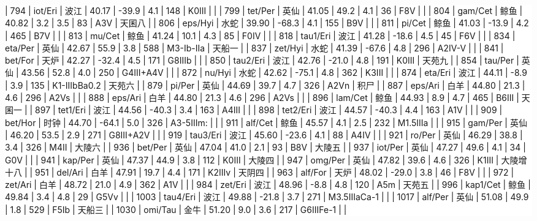 | 794   | iot/Eri  | 波江  | 40.17  | -39.9   | 4.1  | 148    | K0III               |         |
| 799   | tet/Per  | 英仙  | 41.05  | 49.2    | 4.1  | 36     | F8V                 |         |
| 804   | gam/Cet  | 鲸鱼  | 40.82  | 3.2     | 3.5  | 83     | A3V                 | 天囷八     |
| 806   | eps/Hyi  | 水蛇  | 39.90  | -68.3   | 4.1  | 155    | B9V                 |         |
| 811   | pi/Cet   | 鲸鱼  | 41.03  | -13.9   | 4.2  | 465    | B7V                 |         |
| 813   | mu/Cet   | 鲸鱼  | 41.24  | 10.1    | 4.3  | 85     | F0IV                |         |
| 818   | tau1/Eri | 波江  | 41.28  | -18.6   | 4.5  | 45     | F6V                 |         |
| 834   | eta/Per  | 英仙  | 42.67  | 55.9    | 3.8  | 588    | M3-Ib-IIa           | 天船一     |
| 837   | zet/Hyi  | 水蛇  | 41.39  | -67.6   | 4.8  | 296    | A2IV-V              |         |
| 841   | bet/For  | 天炉  | 42.27  | -32.4   | 4.5  | 171    | G8IIIb              |         |
| 850   | tau2/Eri | 波江  | 42.76  | -21.0   | 4.8  | 191    | K0III               | 天苑九     |
| 854   | tau/Per  | 英仙  | 43.56  | 52.8    | 4.0  | 250    | G4III+A4V           |         |
| 872   | nu/Hyi   | 水蛇  | 42.62  | -75.1   | 4.8  | 362    | K3III               |         |
| 874   | eta/Eri  | 波江  | 44.11  | -8.9    | 3.9  | 135    | K1-IIIbBa0.2        | 天苑六     |
| 879   | pi/Per   | 英仙  | 44.69  | 39.7    | 4.7  | 326    | A2Vn                | 积尸      |
| 887   | eps/Ari  | 白羊  | 44.80  | 21.3    | 4.6  | 296    | A2Vs                |         |
| 888   | eps/Ari  | 白羊  | 44.80  | 21.3    | 4.6  | 296    | A2Vs                |         |
| 896   | lam/Cet  | 鲸鱼  | 44.93  | 8.9     | 4.7  | 465    | B6III               | 天囷一     |
| 897   | tet1/Eri | 波江  | 44.56  | -40.3   | 3.4  | 163    | A4III               |         |
| 898   | tet2/Eri | 波江  | 44.57  | -40.3   | 4.4  | 163    | A1V                 |         |
| 909   | bet/Hor  | 时钟  | 44.70  | -64.1   | 5.0  | 326    | A3-5IIIm:           |         |
| 911   | alf/Cet  | 鲸鱼  | 45.57  | 4.1     | 2.5  | 232    | M1.5IIIa            |         |
| 915   | gam/Per  | 英仙  | 46.20  | 53.5    | 2.9  | 271    | G8III+A2V           |         |
| 919   | tau3/Eri | 波江  | 45.60  | -23.6   | 4.1  | 88     | A4IV                |         |
| 921   | ro/Per   | 英仙  | 46.29  | 38.8    | 3.4  | 326    | M4II                | 大陵六     |
| 936   | bet/Per  | 英仙  | 47.04  | 41.0    | 2.1  | 93     | B8V                 | 大陵五     |
| 937   | iot/Per  | 英仙  | 47.27  | 49.6    | 4.1  | 34     | G0V                 |         |
| 941   | kap/Per  | 英仙  | 47.37  | 44.9    | 3.8  | 112    | K0III               | 大陵四     |
| 947   | omg/Per  | 英仙  | 47.82  | 39.6    | 4.6  | 326    | K1III               | 大陵增十八   |
| 951   | del/Ari  | 白羊  | 47.91  | 19.7    | 4.4  | 171    | K2IIIv              | 天阴四     |
| 963   | alf/For  | 天炉  | 48.02  | -29.0   | 3.8  | 46     | F8V                 |         |
| 972   | zet/Ari  | 白羊  | 48.72  | 21.0    | 4.9  | 362    | A1V                 |         |
| 984   | zet/Eri  | 波江  | 48.96  | -8.8    | 4.8  | 120    | A5m                 | 天苑五     |
| 996   | kap1/Cet | 鲸鱼  | 49.84  | 3.4     | 4.8  | 29     | G5Vv                |         |
| 1003  | tau4/Eri | 波江  | 49.88  | -21.8   | 3.7  | 271    | M3.5IIIaCa-1        |         |
| 1017  | alf/Per  | 英仙  | 51.08  | 49.9    | 1.8  | 529    | F5Ib                | 天船三     |
| 1030  | omi/Tau  | 金牛  | 51.20  | 9.0     | 3.6  | 217    | G6IIIFe-1           |         |